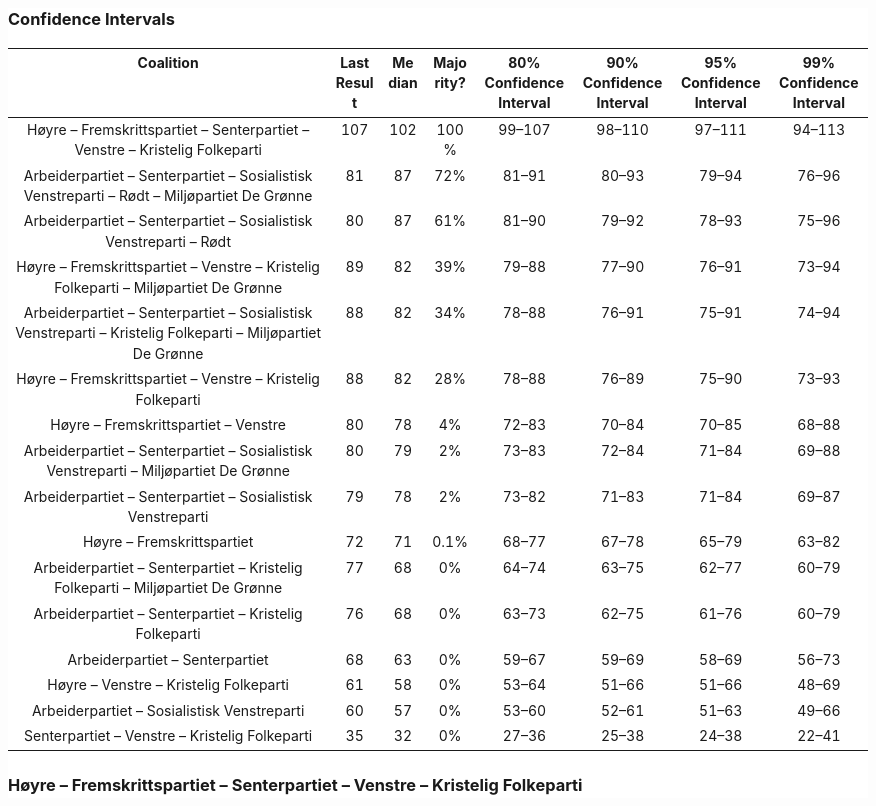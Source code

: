 ### Confidence Intervals

| Coalition | Last Result | Median | Majority? | 80% Confidence Interval | 90% Confidence Interval | 95% Confidence Interval | 99% Confidence Interval |
|:---------:|:-----------:|:------:|:---------:|:-----------------------:|:-----------------------:|:-----------------------:|:-----------------------:|
| Høyre – Fremskrittspartiet – Senterpartiet – Venstre – Kristelig Folkeparti | 107 | 102 | 100% | 99–107 | 98–110 | 97–111 | 94–113 |
| Arbeiderpartiet – Senterpartiet – Sosialistisk Venstreparti – Rødt – Miljøpartiet De Grønne | 81 | 87 | 72% | 81–91 | 80–93 | 79–94 | 76–96 |
| Arbeiderpartiet – Senterpartiet – Sosialistisk Venstreparti – Rødt | 80 | 87 | 61% | 81–90 | 79–92 | 78–93 | 75–96 |
| Høyre – Fremskrittspartiet – Venstre – Kristelig Folkeparti – Miljøpartiet De Grønne | 89 | 82 | 39% | 79–88 | 77–90 | 76–91 | 73–94 |
| Arbeiderpartiet – Senterpartiet – Sosialistisk Venstreparti – Kristelig Folkeparti – Miljøpartiet De Grønne | 88 | 82 | 34% | 78–88 | 76–91 | 75–91 | 74–94 |
| Høyre – Fremskrittspartiet – Venstre – Kristelig Folkeparti | 88 | 82 | 28% | 78–88 | 76–89 | 75–90 | 73–93 |
| Høyre – Fremskrittspartiet – Venstre | 80 | 78 | 4% | 72–83 | 70–84 | 70–85 | 68–88 |
| Arbeiderpartiet – Senterpartiet – Sosialistisk Venstreparti – Miljøpartiet De Grønne | 80 | 79 | 2% | 73–83 | 72–84 | 71–84 | 69–88 |
| Arbeiderpartiet – Senterpartiet – Sosialistisk Venstreparti | 79 | 78 | 2% | 73–82 | 71–83 | 71–84 | 69–87 |
| Høyre – Fremskrittspartiet | 72 | 71 | 0.1% | 68–77 | 67–78 | 65–79 | 63–82 |
| Arbeiderpartiet – Senterpartiet – Kristelig Folkeparti – Miljøpartiet De Grønne | 77 | 68 | 0% | 64–74 | 63–75 | 62–77 | 60–79 |
| Arbeiderpartiet – Senterpartiet – Kristelig Folkeparti | 76 | 68 | 0% | 63–73 | 62–75 | 61–76 | 60–79 |
| Arbeiderpartiet – Senterpartiet | 68 | 63 | 0% | 59–67 | 59–69 | 58–69 | 56–73 |
| Høyre – Venstre – Kristelig Folkeparti | 61 | 58 | 0% | 53–64 | 51–66 | 51–66 | 48–69 |
| Arbeiderpartiet – Sosialistisk Venstreparti | 60 | 57 | 0% | 53–60 | 52–61 | 51–63 | 49–66 |
| Senterpartiet – Venstre – Kristelig Folkeparti | 35 | 32 | 0% | 27–36 | 25–38 | 24–38 | 22–41 |

### Høyre – Fremskrittspartiet – Senterpartiet – Venstre – Kristelig Folkeparti
